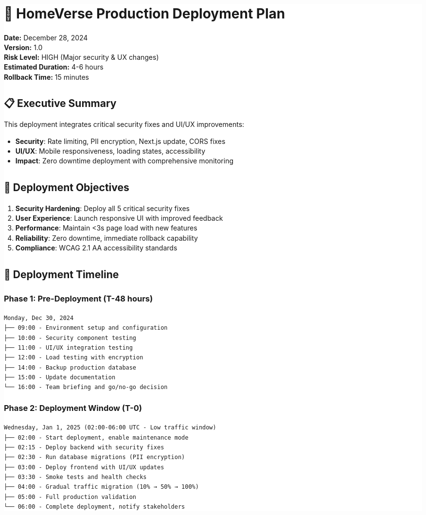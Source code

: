 # 🚀 HomeVerse Production Deployment Plan

**Date:** December 28, 2024  
**Version:** 1.0  
**Risk Level:** HIGH (Major security & UX changes)  
**Estimated Duration:** 4-6 hours  
**Rollback Time:** 15 minutes

## 📋 Executive Summary

This deployment integrates critical security fixes and UI/UX improvements:
- **Security**: Rate limiting, PII encryption, Next.js update, CORS fixes
- **UI/UX**: Mobile responsiveness, loading states, accessibility
- **Impact**: Zero downtime deployment with comprehensive monitoring

## 🎯 Deployment Objectives

1. **Security Hardening**: Deploy all 5 critical security fixes
2. **User Experience**: Launch responsive UI with improved feedback
3. **Performance**: Maintain <3s page load with new features
4. **Reliability**: Zero downtime, immediate rollback capability
5. **Compliance**: WCAG 2.1 AA accessibility standards

## 📅 Deployment Timeline

### Phase 1: Pre-Deployment (T-48 hours)
```
Monday, Dec 30, 2024
├── 09:00 - Environment setup and configuration
├── 10:00 - Security component testing
├── 11:00 - UI/UX integration testing
├── 12:00 - Load testing with encryption
├── 14:00 - Backup production database
├── 15:00 - Update documentation
└── 16:00 - Team briefing and go/no-go decision
```

### Phase 2: Deployment Window (T-0)
```
Wednesday, Jan 1, 2025 (02:00-06:00 UTC - Low traffic window)
├── 02:00 - Start deployment, enable maintenance mode
├── 02:15 - Deploy backend with security fixes
├── 02:30 - Run database migrations (PII encryption)
├── 03:00 - Deploy frontend with UI/UX updates
├── 03:30 - Smoke tests and health checks
├── 04:00 - Gradual traffic migration (10% → 50% → 100%)
├── 05:00 - Full production validation
└── 06:00 - Complete deployment, notify stakeholders
```
